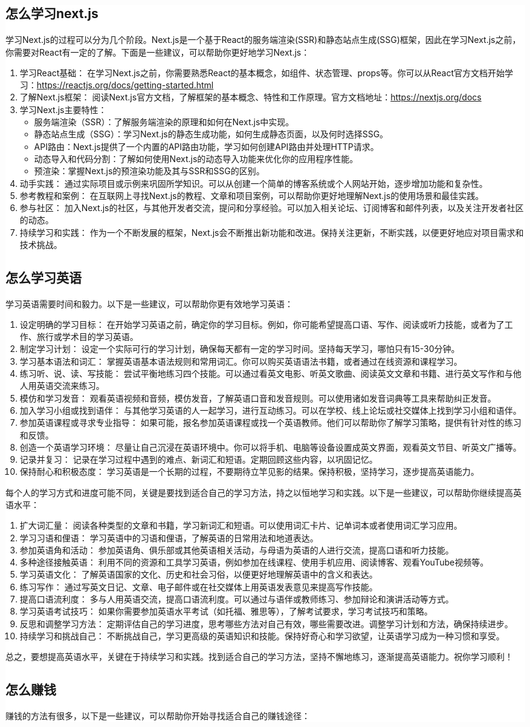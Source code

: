 ## 怎么学习next.js

学习Next.js的过程可以分为几个阶段。Next.js是一个基于React的服务端渲染(SSR)和静态站点生成(SSG)框架，因此在学习Next.js之前，你需要对React有一定的了解。下面是一些建议，可以帮助你更好地学习Next.js：

1. 学习React基础： 在学习Next.js之前，你需要熟悉React的基本概念，如组件、状态管理、props等。你可以从React官方文档开始学习：https://reactjs.org/docs/getting-started.html
2. 了解Next.js框架： 阅读Next.js官方文档，了解框架的基本概念、特性和工作原理。官方文档地址：https://nextjs.org/docs
3. 学习Next.js主要特性：
   - 服务端渲染（SSR）：了解服务端渲染的原理和如何在Next.js中实现。
   - 静态站点生成（SSG）：学习Next.js的静态生成功能，如何生成静态页面，以及何时选择SSG。
   - API路由：Next.js提供了一个内置的API路由功能，学习如何创建API路由并处理HTTP请求。
   - 动态导入和代码分割：了解如何使用Next.js的动态导入功能来优化你的应用程序性能。
   - 预渲染：掌握Next.js的预渲染功能及其与SSR和SSG的区别。
4. 动手实践： 通过实际项目或示例来巩固所学知识。可以从创建一个简单的博客系统或个人网站开始，逐步增加功能和复杂性。
5. 参考教程和案例： 在互联网上寻找Next.js的教程、文章和项目案例，可以帮助你更好地理解Next.js的使用场景和最佳实践。
6. 参与社区： 加入Next.js的社区，与其他开发者交流，提问和分享经验。可以加入相关论坛、订阅博客和邮件列表，以及关注开发者社区的动态。
7. 持续学习和实践： 作为一个不断发展的框架，Next.js会不断推出新功能和改进。保持关注更新，不断实践，以便更好地应对项目需求和技术挑战。

## 怎么学习英语

学习英语需要时间和毅力。以下是一些建议，可以帮助你更有效地学习英语：

1. 设定明确的学习目标： 在开始学习英语之前，确定你的学习目标。例如，你可能希望提高口语、写作、阅读或听力技能，或者为了工作、旅行或学术目的学习英语。
2. 制定学习计划： 设定一个实际可行的学习计划，确保每天都有一定的学习时间。坚持每天学习，哪怕只有15-30分钟。
3. 学习基本语法和词汇： 掌握英语基本语法规则和常用词汇。你可以购买英语语法书籍，或者通过在线资源和课程学习。
4. 练习听、说、读、写技能： 尝试平衡地练习四个技能。可以通过看英文电影、听英文歌曲、阅读英文文章和书籍、进行英文写作和与他人用英语交流来练习。
5. 模仿和学习发音： 观看英语视频和音频，模仿发音，了解英语口音和发音规则。可以使用诸如发音词典等工具来帮助纠正发音。
6. 加入学习小组或找到语伴： 与其他学习英语的人一起学习，进行互动练习。可以在学校、线上论坛或社交媒体上找到学习小组和语伴。
7. 参加英语课程或寻求专业指导： 如果可能，报名参加英语课程或找一个英语教师。他们可以帮助你了解学习策略，提供有针对性的练习和反馈。
8. 创造一个英语学习环境： 尽量让自己沉浸在英语环境中。你可以将手机、电脑等设备设置成英文界面，观看英文节目、听英文广播等。
9. 记录并复习： 记录在学习过程中遇到的难点、新词汇和短语。定期回顾这些内容，以巩固记忆。
10. 保持耐心和积极态度： 学习英语是一个长期的过程，不要期待立竿见影的结果。保持积极，坚持学习，逐步提高英语能力。

每个人的学习方式和进度可能不同，关键是要找到适合自己的学习方法，持之以恒地学习和实践。以下是一些建议，可以帮助你继续提高英语水平：

1. 扩大词汇量： 阅读各种类型的文章和书籍，学习新词汇和短语。可以使用词汇卡片、记单词本或者使用词汇学习应用。
2. 学习习语和俚语： 学习英语中的习语和俚语，了解英语的日常用法和地道表达。
3. 参加英语角和活动： 参加英语角、俱乐部或其他英语相关活动，与母语为英语的人进行交流，提高口语和听力技能。
4. 多种途径接触英语： 利用不同的资源和工具学习英语，例如参加在线课程、使用手机应用、阅读博客、观看YouTube视频等。
5. 学习英语文化： 了解英语国家的文化、历史和社会习俗，以便更好地理解英语中的含义和表达。
6. 练习写作： 通过写英文日记、文章、电子邮件或在社交媒体上用英语发表意见来提高写作技能。
7. 提高口语流利度： 多与人用英语交流，提高口语流利度。可以通过与语伴或教师练习、参加辩论和演讲活动等方式。
8. 学习英语考试技巧： 如果你需要参加英语水平考试（如托福、雅思等），了解考试要求，学习考试技巧和策略。
9. 反思和调整学习方法： 定期评估自己的学习进度，思考哪些方法对自己有效，哪些需要改进。调整学习计划和方法，确保持续进步。
10. 持续学习和挑战自己： 不断挑战自己，学习更高级的英语知识和技能。保持好奇心和学习欲望，让英语学习成为一种习惯和享受。

总之，要想提高英语水平，关键在于持续学习和实践。找到适合自己的学习方法，坚持不懈地练习，逐渐提高英语能力。祝你学习顺利！

## 怎么赚钱

赚钱的方法有很多，以下是一些建议，可以帮助你开始寻找适合自己的赚钱途径：
